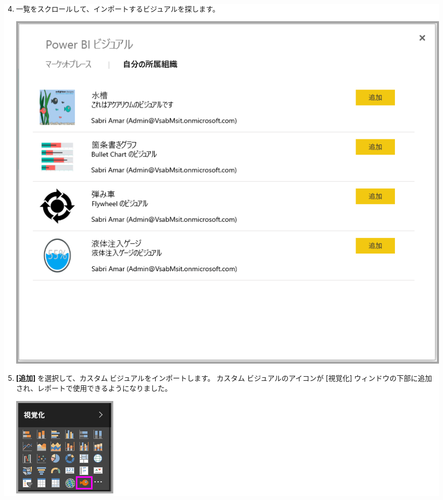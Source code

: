 4. 一覧をスクロールして、インポートするビジュアルを探します。

    ![visual org 4](media/power-bi-custom-visuals/power-bi-visual-org-04.png)

5. **[追加]** を選択して、カスタム ビジュアルをインポートします。 カスタム ビジュアルのアイコンが [視覚化] ウィンドウの下部に追加され、レポートで使用できるようになりました。

    ![visual org 5](media/power-bi-custom-visuals/power-bi-visual-org-05.png)
